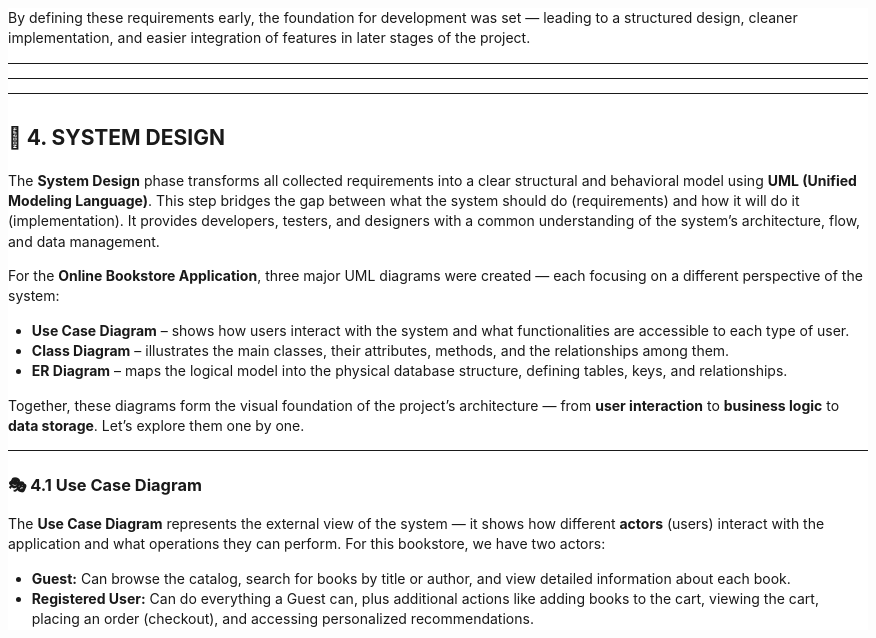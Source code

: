 <p>
By defining these requirements early, the foundation for development was set — leading to a structured design, cleaner implementation, and easier integration of features in later stages of the project.
</p>


<hr/>

<hr/>

<hr/>

<h2>🧩 4. SYSTEM DESIGN</h2>

<p>
The <b>System Design</b> phase transforms all collected requirements into a clear structural and behavioral model using <b>UML (Unified Modeling Language)</b>.  
This step bridges the gap between what the system should do (requirements) and how it will do it (implementation).  
It provides developers, testers, and designers with a common understanding of the system’s architecture, flow, and data management.
</p>

<p>
For the <b>Online Bookstore Application</b>, three major UML diagrams were created — each focusing on a different perspective of the system:
</p>

<ul>
  <li><b>Use Case Diagram</b> – shows how users interact with the system and what functionalities are accessible to each type of user.</li>
  <li><b>Class Diagram</b> – illustrates the main classes, their attributes, methods, and the relationships among them.</li>
  <li><b>ER Diagram</b> – maps the logical model into the physical database structure, defining tables, keys, and relationships.</li>
</ul>

<p>
Together, these diagrams form the visual foundation of the project’s architecture —  
from <b>user interaction</b> to <b>business logic</b> to <b>data storage</b>.  
Let’s explore them one by one.
</p>

<hr/>

<h3>🎭 4.1 Use Case Diagram</h3>

<p>
The <b>Use Case Diagram</b> represents the external view of the system —  
it shows how different <b>actors</b> (users) interact with the application and what operations they can perform.  
For this bookstore, we have two actors:
</p>

<ul>
  <li><b>Guest:</b> Can browse the catalog, search for books by title or author, and view detailed information about each book.</li>
  <li><b>Registered User:</b> Can do everything a Guest can, plus additional actions like adding books to the cart, viewing the cart, placing an order (checkout), and accessing personalized recommendations.</li>
</ul>
